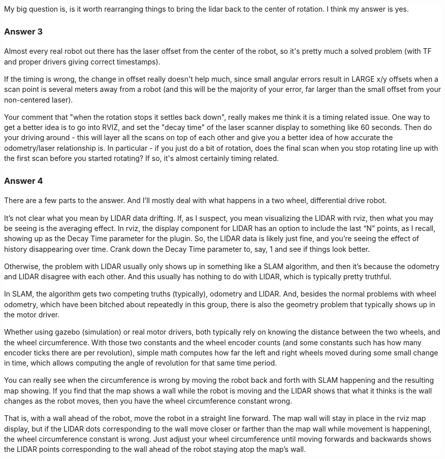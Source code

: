 My big question is, is it worth rearranging things to bring the lidar back to the center of rotation. I think my answer is yes.

### Answer 3

Almost every real robot out there has the laser offset from the center of the robot, so it's pretty much a solved problem (with TF and proper drivers giving correct timestamps).

If the timing is wrong, the change in offset really doesn't help much, since small angular errors result in LARGE x/y offsets when a scan point is several meters away from a robot (and this will be the majority of your error, far larger than the small offset from your non-centered laser).

Your comment that "when the rotation stops it settles back down", really makes me think it is a timing related issue. One way to get a better idea is to go into RVIZ, and set the "decay time" of the laser scanner display to something like 60 seconds. Then do your driving around - this will layer all the scans on top of each other and give you a better idea of how accurate the odometry/laser relationship is. In particular - if you just do a bit of rotation, does the final scan when you stop rotating line up with the first scan before you started rotating? If so, it's almost certainly timing related.

### Answer 4

There are a few parts to the answer. And I’ll mostly deal with what happens in a two wheel, differential drive robot.

It’s not clear what you mean by LIDAR data drifting. If, as I suspect, you mean visualizing the LIDAR with rviz, then what you may be seeing is the averaging effect. In rviz, the display component for LIDAR has an option to include the last “N” points, as I recall, showing up as the Decay Time parameter for the plugin. So, the LIDAR data is likely just fine, and you’re seeing the effect of history disappearing over time. Crank down the Decay Time parameter to, say, 1 and see if things look better.

Otherwise, the problem with LIDAR usually only shows up in something like a SLAM algorithm, and then it’s because the odometry and LIDAR disagree with each other. And this usually has nothing to do with LIDAR, which is typically pretty truthful.

In SLAM, the algorithm gets two competing truths (typically), odometry and LIDAR. And, besides the normal problems with wheel odometry, which have been bitched about repeatedly in this group, there is also the geometry problem that typically shows up in the motor driver.

Whether using gazebo (simulation) or real motor drivers, both typically rely on knowing the distance between the two wheels, and the wheel circumference. With those two constants and the wheel encoder counts (and some constants such has how many encoder ticks there are per revolution), simple math computes how far the left and right wheels moved during some small change in time, which allows computing the angle of revolution for that same time period. 

You can really see when the circumference is wrong by moving the robot back and forth with SLAM happening and the resulting map showing. If you find that the map shows a wall while the robot is moving and the LIDAR shows that what it thinks is the wall changes as the robot moves, then you have the wheel circumference constant wrong. 

That is, with a wall ahead of the robot, move the robot in a straight line forward. The map wall will stay in place in the rviz map display, but if the LIDAR dots corresponding to the wall move closer or farther than the map wall while movement is happeningl, the wheel circumference constant is wrong. Just adjust your wheel circumference until moving forwards and backwards shows the LIDAR points corresponding to the wall ahead of the robot staying atop the map’s wall.
